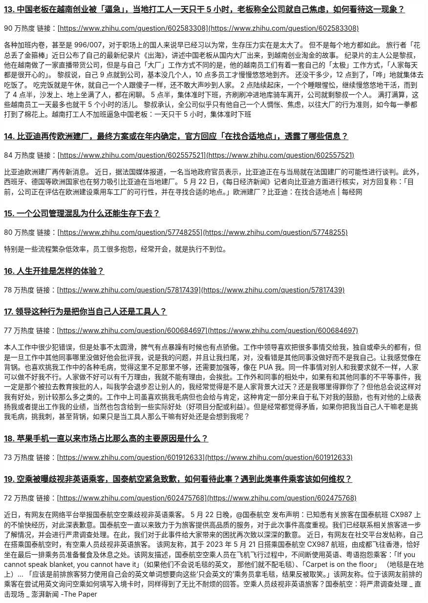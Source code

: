 ### [13. 中国老板在越南创业被「逼急」，当地打工人一天只干 5 小时，老板称全公司就自己焦虑，如何看待这一现象？](https://www.zhihu.com/question/602583308)
90 万热度 链接：[https://www.zhihu.com/question/602583308](https://www.zhihu.com/question/602583308)

各种加班内卷，甚至是 996/007，对于职场上的国人来说早已经习以为常，生存压力实在是太大了。 但不是每个地方都如此。 旅行者「花总丢了金箍棒」近日公布了自己的最新纪录片《出海》，讲述中国老板从国内大厂出来，到越南创业淘金的故事。 纪录片的主人公是黎叔，他在越南做了一家直播带货公司，但是与自己「大厂」工作方式不同的是，他的越南员工们有着一套自己的「太极」工作方式，「人家每天都是很开心的」。 黎叔说，自己 9 点就到公司，基本没几个人，10 点多员工才慢慢悠悠地到齐。 还没干多少，12 点到了，「哗」地就集体去吃饭了。 吃完饭就是午休，就自己一个人跟傻子一样，还不敢大声吵到人家。 2 点陆续起床，一个个睡眼惺忪，继续慢悠悠地干活，而到了 4 点半，沙发上、地上坐满了人，都在闲聊。 5 点半，集体准时下班，齐刷刷冲进地库骑车离开，公司就剩黎叔一个人。 满打满算，这些越南员工一天最多也就干 5 个小时的活儿。 黎叔承认，全公司似乎只有他自己一个人惆怅、焦虑，以往大厂的行为准则，如今每一拳都打到了棉花上。越南打工人不加班逼急中国老板：一天只干 5 小时，集体准时下班

### [14. 比亚迪再传欧洲建厂，最终方案或在年内确定，官方回应「在找合适地点」，透露了哪些信息？](https://www.zhihu.com/question/602557521)
84 万热度 链接：[https://www.zhihu.com/question/602557521](https://www.zhihu.com/question/602557521)

比亚迪欧洲建厂再传新消息。 近日，据法国媒体报道，一名当地政府官员表示，比亚迪正在与当局就在法国建厂的可能性进行谈判。此外，西班牙、德国等欧洲国家也在努力吸引比亚迪在当地建厂。 5 月 22 日，《每日经济新闻》记者向比亚迪方面进行核实，对方回复称：「目前，公司正在评估在欧洲建设乘用车工厂的可行性，并在寻找合适的地点。」欧洲建厂？比亚迪：在找合适地点 | 每经网

### [15. 一个公司管理混乱为什么还能生存下去？](https://www.zhihu.com/question/57748255)
80 万热度 链接：[https://www.zhihu.com/question/57748255](https://www.zhihu.com/question/57748255)

特别是一些流程繁杂低效率，员工很多抱怨，经常开会，就是执行不到位。

### [16. 人生开挂是怎样的体验？](https://www.zhihu.com/question/57817439)
78 万热度 链接：[https://www.zhihu.com/question/57817439](https://www.zhihu.com/question/57817439)



### [17. 领导这种行为是把你当自己人还是工具人？](https://www.zhihu.com/question/600684697)
77 万热度 链接：[https://www.zhihu.com/question/600684697](https://www.zhihu.com/question/600684697)

本人工作中很少犯错误，但是处事不太圆滑，脾气有点暴躁有时候也有点骄傲。工作中领导喜欢把很多事情交给我，独自或牵头的都有，但是一旦工作中其他同事哪里没做好他会批评我，说是我的问题，并且让我扫尾，对，没看错是其他同事没做好而不是我自己。让我感觉像在背锅。也喜欢挑我工作中的各种毛病，觉得这里不足那里不够，还需要加强等，像在 PUA 我。同一件事情对别人和我要求就不一样，人家可以做不好我不行。人家做不好可以有千万理由，我就不能有理由，会挨批。工作外和同事的相处中，如果有和其他同事的不平等事件，我一定是那个被拉去教育挨批的人，叫我学会退步忍让别人的，我经常觉得是不是人家背景大过天？还是我哪里得罪你了？但他总会说这样对我有好处，别计较那么多之类的。工作中上司虽喜欢挑我毛病但也会给与肯定，这种肯定一部分来自于私下对我的鼓励，也有对他的上级表扬我或者提出工作我的业绩，当然也包含给到一些实际好处（好项目分配或利益）。但是经常都觉得矛盾，如果你把我当自己人干嘛老是挑我毛病，挑我刺，甚至背锅，如果只是当工具人那么干嘛有好处还是会想到我呢？

### [18. 苹果手机一直以来市场占比那么高的主要原因是什么？](https://www.zhihu.com/question/601912633)
73 万热度 链接：[https://www.zhihu.com/question/601912633](https://www.zhihu.com/question/601912633)



### [19. 空乘被曝歧视非英语乘客，国泰航空紧急致歉，如何看待此事？遇到此类事件乘客该如何维权？](https://www.zhihu.com/question/602475768)
72 万热度 链接：[https://www.zhihu.com/question/602475768](https://www.zhihu.com/question/602475768)

近日，有网友在网络平台举报国泰航空空乘歧视非英语乘客。 5 月 22 日晚，@国泰航空 发布声明：已知悉有关旅客在国泰航班 CX987 上的不愉快经历，对此深表歉意。国泰航空一直以来致力于为旅客提供高品质的服务，对于此次事件高度重视。我们已经联系相关旅客进一步了解情况，并会进行严肃调查处理。在此，我们对于此事件给大家带来的困扰再次致以深深的歉意。 近日，有网友在社交平台发帖称，自己在搭乘国泰航空时，有空乘人员歧视非英语旅客。 该网友称，其于 2023 年 5 月 21 日搭乘国泰航空 CX987 航班，由成都飞往香港，恰好坐在最后一排乘务员准备餐食及休息之处。该网友描述，国泰航空空乘人员在飞机飞行过程中，不间断使用英语、粤语抱怨乘客：「If you cannot speak blanket, you cannot have it」（如果他们不会说毛毯的英文， 那他们就不配毛毯）、「Carpet is on the floor」 （地毯是在地上）… 「应该是前排旅客努力使用自己会的英文单词想要向这些‘只会英文的’乘务员拿毛毯，结果反被取笑。」该网友称。位于该网友前排的乘客在尝试用英文询问空乘如何填写入境卡时，同样得到了无比不耐烦的回答。空乘人员歧视非英语旅客？国泰航空：将严肃调查处理 _ 直击现场 _ 澎湃新闻 -The Paper
